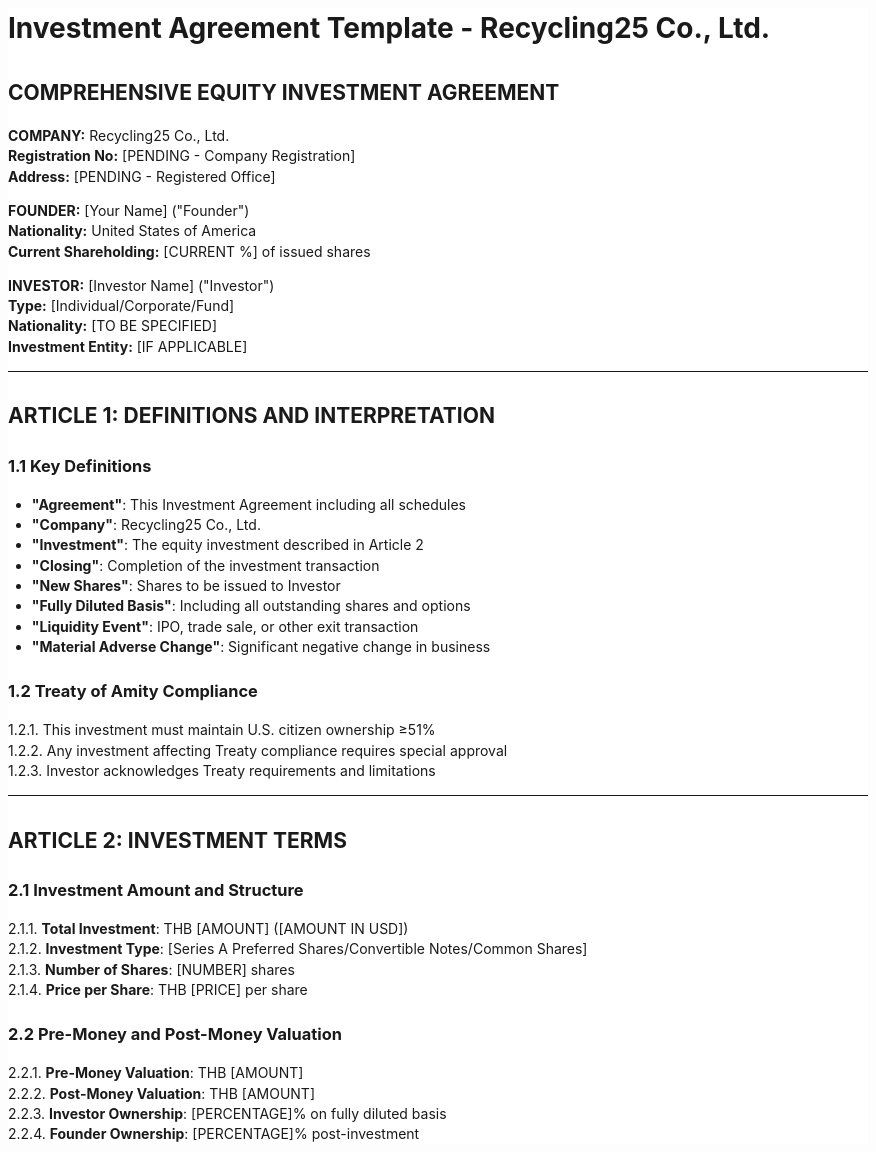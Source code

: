 # Investment Agreement Template - Recycling25 Co., Ltd.

## COMPREHENSIVE EQUITY INVESTMENT AGREEMENT

**COMPANY:** Recycling25 Co., Ltd.  
**Registration No:** [PENDING - Company Registration]  
**Address:** [PENDING - Registered Office]

**FOUNDER:** [Your Name] ("Founder")  
**Nationality:** United States of America  
**Current Shareholding:** [CURRENT %] of issued shares

**INVESTOR:** [Investor Name] ("Investor")  
**Type:** [Individual/Corporate/Fund]  
**Nationality:** [TO BE SPECIFIED]  
**Investment Entity:** [IF APPLICABLE]

---

## ARTICLE 1: DEFINITIONS AND INTERPRETATION

### 1.1 Key Definitions
- **"Agreement"**: This Investment Agreement including all schedules
- **"Company"**: Recycling25 Co., Ltd.
- **"Investment"**: The equity investment described in Article 2
- **"Closing"**: Completion of the investment transaction
- **"New Shares"**: Shares to be issued to Investor
- **"Fully Diluted Basis"**: Including all outstanding shares and options
- **"Liquidity Event"**: IPO, trade sale, or other exit transaction
- **"Material Adverse Change"**: Significant negative change in business

### 1.2 Treaty of Amity Compliance
1.2.1. This investment must maintain U.S. citizen ownership ≥51%  
1.2.2. Any investment affecting Treaty compliance requires special approval  
1.2.3. Investor acknowledges Treaty requirements and limitations

---

## ARTICLE 2: INVESTMENT TERMS

### 2.1 Investment Amount and Structure
2.1.1. **Total Investment**: THB [AMOUNT] ([AMOUNT IN USD])  
2.1.2. **Investment Type**: [Series A Preferred Shares/Convertible Notes/Common Shares]  
2.1.3. **Number of Shares**: [NUMBER] shares  
2.1.4. **Price per Share**: THB [PRICE] per share

### 2.2 Pre-Money and Post-Money Valuation
2.2.1. **Pre-Money Valuation**: THB [AMOUNT]  
2.2.2. **Post-Money Valuation**: THB [AMOUNT]  
2.2.3. **Investor Ownership**: [PERCENTAGE]% on fully diluted basis  
2.2.4. **Founder Ownership**: [PERCENTAGE]% post-investment
